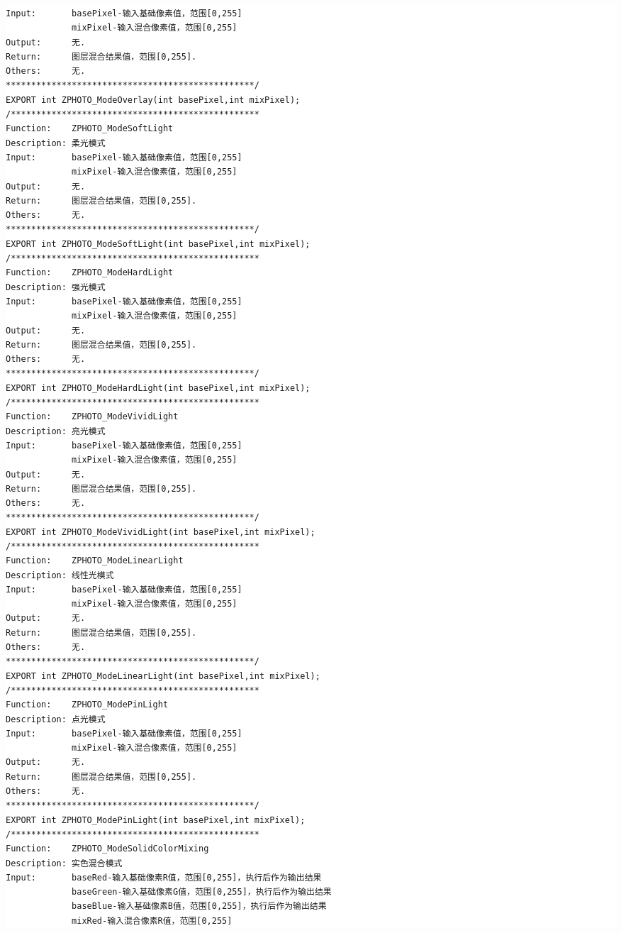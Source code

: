 	Input:       basePixel-输入基础像素值，范围[0,255]
	             mixPixel-输入混合像素值，范围[0,255]
	Output:      无.
	Return:      图层混合结果值，范围[0,255].
	Others:      无.
	*************************************************/
    EXPORT int ZPHOTO_ModeOverlay(int basePixel,int mixPixel);
	/*************************************************
	Function:    ZPHOTO_ModeSoftLight
	Description: 柔光模式
	Input:       basePixel-输入基础像素值，范围[0,255]
	             mixPixel-输入混合像素值，范围[0,255]
	Output:      无.
	Return:      图层混合结果值，范围[0,255].
	Others:      无.
	*************************************************/
    EXPORT int ZPHOTO_ModeSoftLight(int basePixel,int mixPixel);
	/*************************************************
	Function:    ZPHOTO_ModeHardLight
	Description: 强光模式
	Input:       basePixel-输入基础像素值，范围[0,255]
	             mixPixel-输入混合像素值，范围[0,255]
	Output:      无.
	Return:      图层混合结果值，范围[0,255].
	Others:      无.
	*************************************************/
    EXPORT int ZPHOTO_ModeHardLight(int basePixel,int mixPixel);
	/*************************************************
	Function:    ZPHOTO_ModeVividLight
	Description: 亮光模式
	Input:       basePixel-输入基础像素值，范围[0,255]
	             mixPixel-输入混合像素值，范围[0,255]
	Output:      无.
	Return:      图层混合结果值，范围[0,255].
	Others:      无.
	*************************************************/
    EXPORT int ZPHOTO_ModeVividLight(int basePixel,int mixPixel);
	/*************************************************
	Function:    ZPHOTO_ModeLinearLight
	Description: 线性光模式
	Input:       basePixel-输入基础像素值，范围[0,255]
	             mixPixel-输入混合像素值，范围[0,255]
	Output:      无.
	Return:      图层混合结果值，范围[0,255].
	Others:      无.
	*************************************************/
    EXPORT int ZPHOTO_ModeLinearLight(int basePixel,int mixPixel);
	/*************************************************
	Function:    ZPHOTO_ModePinLight
	Description: 点光模式
	Input:       basePixel-输入基础像素值，范围[0,255]
	             mixPixel-输入混合像素值，范围[0,255]
	Output:      无.
	Return:      图层混合结果值，范围[0,255].
	Others:      无.
	*************************************************/
    EXPORT int ZPHOTO_ModePinLight(int basePixel,int mixPixel);
	/*************************************************
	Function:    ZPHOTO_ModeSolidColorMixing
	Description: 实色混合模式
	Input:       baseRed-输入基础像素R值，范围[0,255]，执行后作为输出结果
				 baseGreen-输入基础像素G值，范围[0,255]，执行后作为输出结果
				 baseBlue-输入基础像素B值，范围[0,255]，执行后作为输出结果
				 mixRed-输入混合像素R值，范围[0,255]